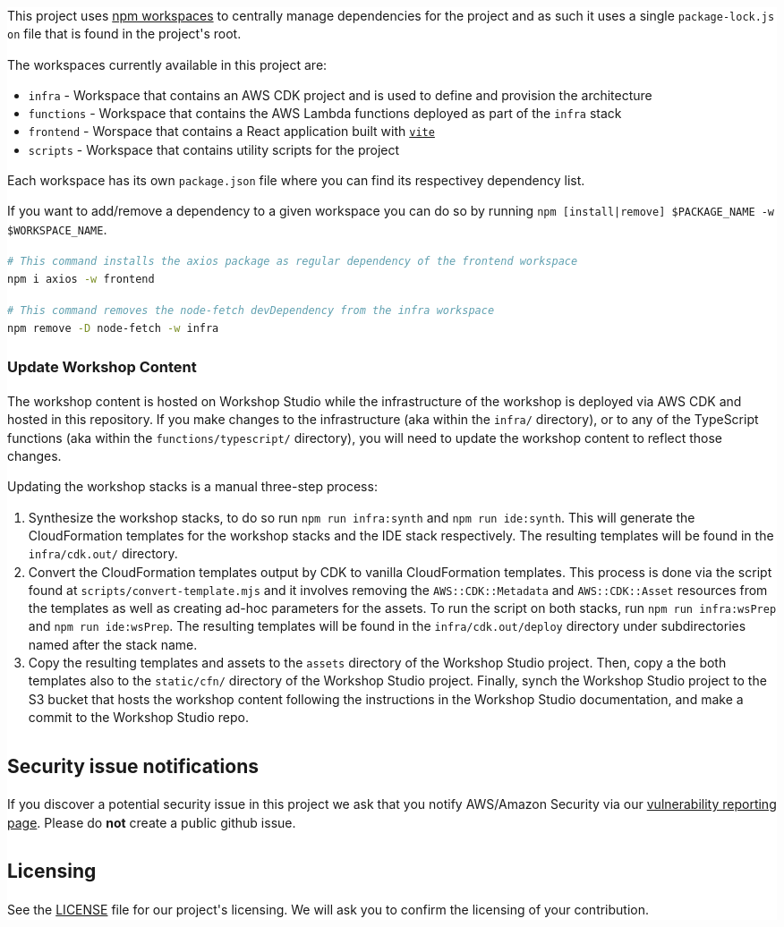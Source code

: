This project uses [npm workspaces](https://docs.npmjs.com/cli/v8/using-npm/workspaces) to centrally manage dependencies for the project and as such it uses a single `package-lock.json` file that is found in the project's root.

The workspaces currently available in this project are:

- `infra` - Workspace that contains an AWS CDK project and is used to define and provision the architecture
- `functions` - Workspace that contains the AWS Lambda functions deployed as part of the `infra` stack
- `frontend` - Worspace that contains a React application built with [`vite`](https://vitejs.dev)
- `scripts` - Workspace that contains utility scripts for the project

Each workspace has its own `package.json` file where you can find its respectivey dependency list.

If you want to add/remove a dependency to a given workspace you can do so by running `npm [install|remove] $PACKAGE_NAME -w $WORKSPACE_NAME`.

```sh
# This command installs the axios package as regular dependency of the frontend workspace
npm i axios -w frontend
```

```sh
# This command removes the node-fetch devDependency from the infra workspace
npm remove -D node-fetch -w infra
```

### Update Workshop Content

The workshop content is hosted on Workshop Studio while the infrastructure of the workshop is deployed via AWS CDK and hosted in this repository. If you make changes to the infrastructure (aka within the `infra/` directory), or to any of the TypeScript functions (aka within the `functions/typescript/` directory), you will need to update the workshop content to reflect those changes.

Updating the workshop stacks is a manual three-step process:

1. Synthesize the workshop stacks, to do so run `npm run infra:synth` and `npm run ide:synth`. This will generate the CloudFormation templates for the workshop stacks and the IDE stack respectively. The resulting templates will be found in the `infra/cdk.out/` directory.
2. Convert the CloudFormation templates output by CDK to vanilla CloudFormation templates. This process is done via the script found at `scripts/convert-template.mjs` and it involves removing the `AWS::CDK::Metadata` and `AWS::CDK::Asset` resources from the templates as well as creating ad-hoc parameters for the assets. To run the script on both stacks, run `npm run infra:wsPrep` and `npm run ide:wsPrep`. The resulting templates will be found in the `infra/cdk.out/deploy` directory under subdirectories named after the stack name.
3. Copy the resulting templates and assets to the `assets` directory of the Workshop Studio project. Then, copy a the both templates also to the `static/cfn/` directory of the Workshop Studio project. Finally, synch the Workshop Studio project to the S3 bucket that hosts the workshop content following the instructions in the Workshop Studio documentation, and make a commit to the Workshop Studio repo.

## Security issue notifications

If you discover a potential security issue in this project we ask that you notify AWS/Amazon Security via our [vulnerability reporting page](http://aws.amazon.com/security/vulnerability-reporting/). Please do **not** create a public github issue.

## Licensing

See the [LICENSE](LICENSE) file for our project's licensing. We will ask you to confirm the licensing of your contribution.
